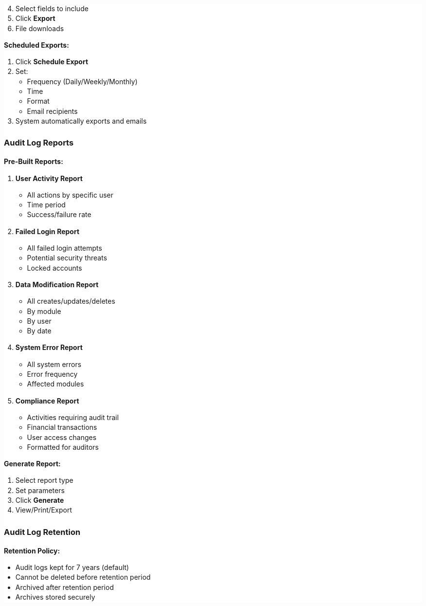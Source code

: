 4. Select fields to include
5. Click **Export**
6. File downloads

**Scheduled Exports:**
1. Click **Schedule Export**
2. Set:
   - Frequency (Daily/Weekly/Monthly)
   - Time
   - Format
   - Email recipients
3. System automatically exports and emails

### Audit Log Reports

**Pre-Built Reports:**

1. **User Activity Report**
   - All actions by specific user
   - Time period
   - Success/failure rate

2. **Failed Login Report**
   - All failed login attempts
   - Potential security threats
   - Locked accounts

3. **Data Modification Report**
   - All creates/updates/deletes
   - By module
   - By user
   - By date

4. **System Error Report**
   - All system errors
   - Error frequency
   - Affected modules

5. **Compliance Report**
   - Activities requiring audit trail
   - Financial transactions
   - User access changes
   - Formatted for auditors

**Generate Report:**
1. Select report type
2. Set parameters
3. Click **Generate**
4. View/Print/Export

### Audit Log Retention

**Retention Policy:**
- Audit logs kept for 7 years (default)
- Cannot be deleted before retention period
- Archived after retention period
- Archives stored securely
